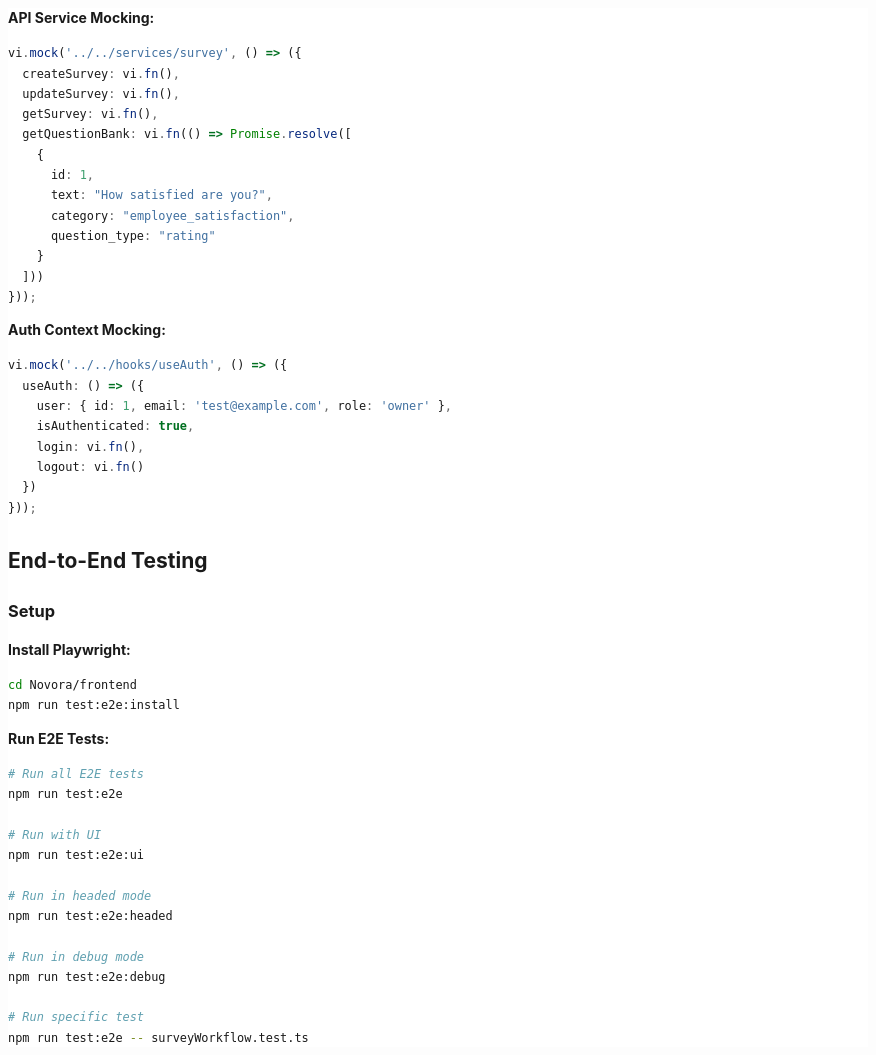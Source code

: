 **API Service Mocking:**
```typescript
vi.mock('../../services/survey', () => ({
  createSurvey: vi.fn(),
  updateSurvey: vi.fn(),
  getSurvey: vi.fn(),
  getQuestionBank: vi.fn(() => Promise.resolve([
    {
      id: 1,
      text: "How satisfied are you?",
      category: "employee_satisfaction",
      question_type: "rating"
    }
  ]))
}));
```

**Auth Context Mocking:**
```typescript
vi.mock('../../hooks/useAuth', () => ({
  useAuth: () => ({
    user: { id: 1, email: 'test@example.com', role: 'owner' },
    isAuthenticated: true,
    login: vi.fn(),
    logout: vi.fn()
  })
}));
```

## End-to-End Testing

### Setup

**Install Playwright:**
```bash
cd Novora/frontend
npm run test:e2e:install
```

**Run E2E Tests:**
```bash
# Run all E2E tests
npm run test:e2e

# Run with UI
npm run test:e2e:ui

# Run in headed mode
npm run test:e2e:headed

# Run in debug mode
npm run test:e2e:debug

# Run specific test
npm run test:e2e -- surveyWorkflow.test.ts
```
